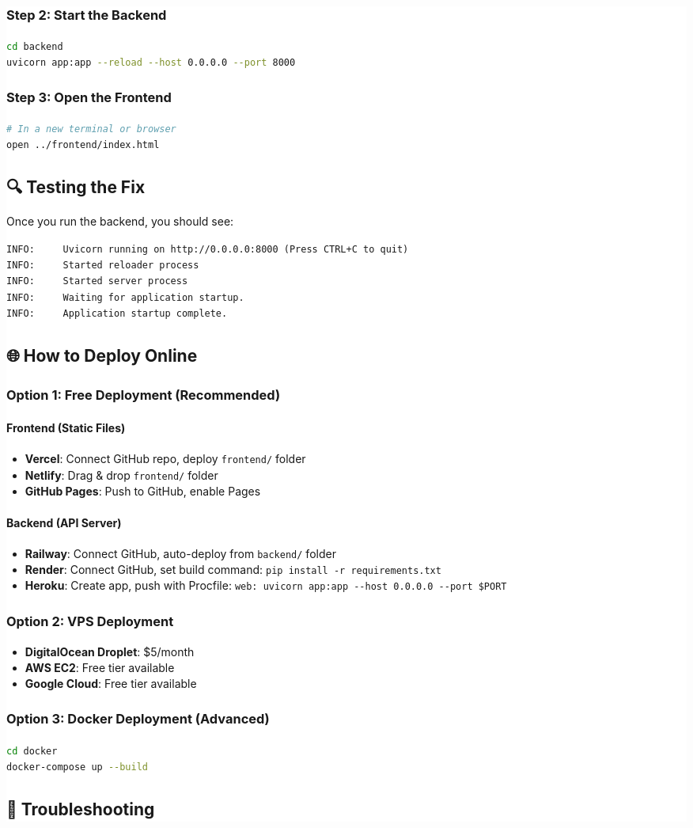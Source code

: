 ### Step 2: Start the Backend
```bash
cd backend
uvicorn app:app --reload --host 0.0.0.0 --port 8000
```

### Step 3: Open the Frontend
```bash
# In a new terminal or browser
open ../frontend/index.html
```

## 🔍 Testing the Fix

Once you run the backend, you should see:
```
INFO:     Uvicorn running on http://0.0.0.0:8000 (Press CTRL+C to quit)
INFO:     Started reloader process
INFO:     Started server process
INFO:     Waiting for application startup.
INFO:     Application startup complete.
```

## 🌐 How to Deploy Online

### Option 1: Free Deployment (Recommended)

#### Frontend (Static Files)
- **Vercel**: Connect GitHub repo, deploy `frontend/` folder
- **Netlify**: Drag & drop `frontend/` folder
- **GitHub Pages**: Push to GitHub, enable Pages

#### Backend (API Server)
- **Railway**: Connect GitHub, auto-deploy from `backend/` folder
- **Render**: Connect GitHub, set build command: `pip install -r requirements.txt`
- **Heroku**: Create app, push with Procfile: `web: uvicorn app:app --host 0.0.0.0 --port $PORT`

### Option 2: VPS Deployment
- **DigitalOcean Droplet**: $5/month
- **AWS EC2**: Free tier available
- **Google Cloud**: Free tier available

### Option 3: Docker Deployment (Advanced)
```bash
cd docker
docker-compose up --build
```

## 🔧 Troubleshooting
